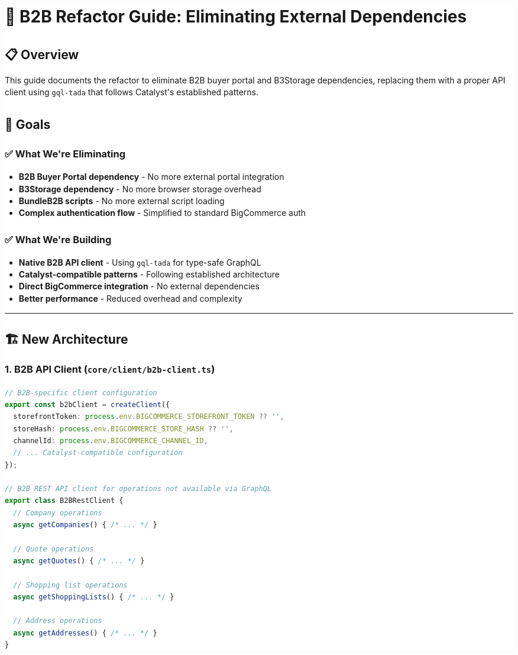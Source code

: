 # 🚀 B2B Refactor Guide: Eliminating External Dependencies

## 📋 **Overview**

This guide documents the refactor to eliminate B2B buyer portal and B3Storage dependencies, replacing them with a proper API client using `gql-tada` that follows Catalyst's established patterns.

## 🎯 **Goals**

### ✅ **What We're Eliminating**
- **B2B Buyer Portal dependency** - No more external portal integration
- **B3Storage dependency** - No more browser storage overhead
- **BundleB2B scripts** - No more external script loading
- **Complex authentication flow** - Simplified to standard BigCommerce auth

### ✅ **What We're Building**
- **Native B2B API client** - Using `gql-tada` for type-safe GraphQL
- **Catalyst-compatible patterns** - Following established architecture
- **Direct BigCommerce integration** - No external dependencies
- **Better performance** - Reduced overhead and complexity

---

## 🏗️ **New Architecture**

### **1. B2B API Client (`core/client/b2b-client.ts`)**

```typescript
// B2B-specific client configuration
export const b2bClient = createClient({
  storefrontToken: process.env.BIGCOMMERCE_STOREFRONT_TOKEN ?? '',
  storeHash: process.env.BIGCOMMERCE_STORE_HASH ?? '',
  channelId: process.env.BIGCOMMERCE_CHANNEL_ID,
  // ... Catalyst-compatible configuration
});

// B2B REST API client for operations not available via GraphQL
export class B2BRestClient {
  // Company operations
  async getCompanies() { /* ... */ }
  
  // Quote operations  
  async getQuotes() { /* ... */ }
  
  // Shopping list operations
  async getShoppingLists() { /* ... */ }
  
  // Address operations
  async getAddresses() { /* ... */ }
}
```
